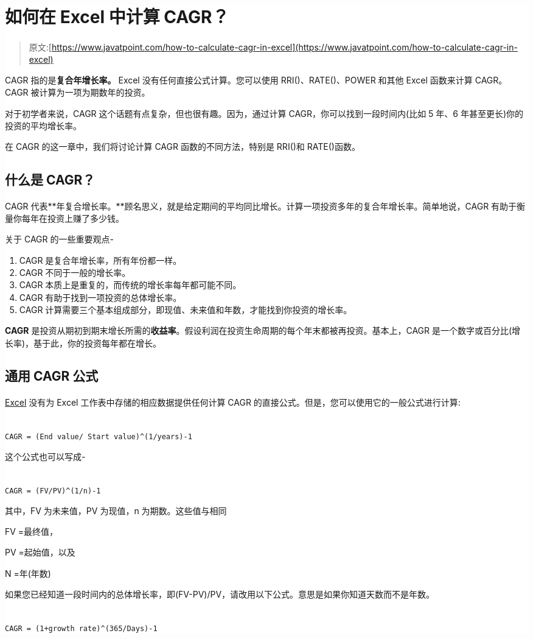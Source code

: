 # 如何在 Excel 中计算 CAGR？

> 原文:[https://www.javatpoint.com/how-to-calculate-cagr-in-excel](https://www.javatpoint.com/how-to-calculate-cagr-in-excel)

CAGR 指的是**复合年增长率。** Excel 没有任何直接公式计算。您可以使用 RRI()、RATE()、POWER 和其他 Excel 函数来计算 CAGR。CAGR 被计算为一项为期数年的投资。

对于初学者来说，CAGR 这个话题有点复杂，但也很有趣。因为，通过计算 CAGR，你可以找到一段时间内(比如 5 年、6 年甚至更长)你的投资的平均增长率。

在 CAGR 的这一章中，我们将讨论计算 CAGR 函数的不同方法，特别是 RRI()和 RATE()函数。

## 什么是 CAGR？

CAGR 代表**年复合增长率。**顾名思义，就是给定期间的平均同比增长。计算一项投资多年的复合年增长率。简单地说，CAGR 有助于衡量你每年在投资上赚了多少钱。

关于 CAGR 的一些重要观点-

1.  CAGR 是复合年增长率，所有年份都一样。
2.  CAGR 不同于一般的增长率。
3.  CAGR 本质上是重复的，而传统的增长率每年都可能不同。
4.  CAGR 有助于找到一项投资的总体增长率。
5.  CAGR 计算需要三个基本组成部分，即现值、未来值和年数，才能找到你投资的增长率。

**CAGR** 是投资从期初到期末增长所需的**收益率**。假设利润在投资生命周期的每个年末都被再投资。基本上，CAGR 是一个数字或百分比(增长率)，基于此，你的投资每年都在增长。

## 通用 CAGR 公式

[Excel](https://www.javatpoint.com/excel-tutorial) 没有为 Excel 工作表中存储的相应数据提供任何计算 CAGR 的直接公式。但是，您可以使用它的一般公式进行计算:

```

CAGR = (End value/ Start value)^(1/years)-1

```

这个公式也可以写成-

```

CAGR = (FV/PV)^(1/n)-1

```

其中，FV 为未来值，PV 为现值，n 为期数。这些值与相同

FV =最终值，

PV =起始值，以及

N =年(年数)

如果您已经知道一段时间内的总体增长率，即(FV-PV)/PV，请改用以下公式。意思是如果你知道天数而不是年数。

```

CAGR = (1+growth rate)^(365/Days)-1

```
